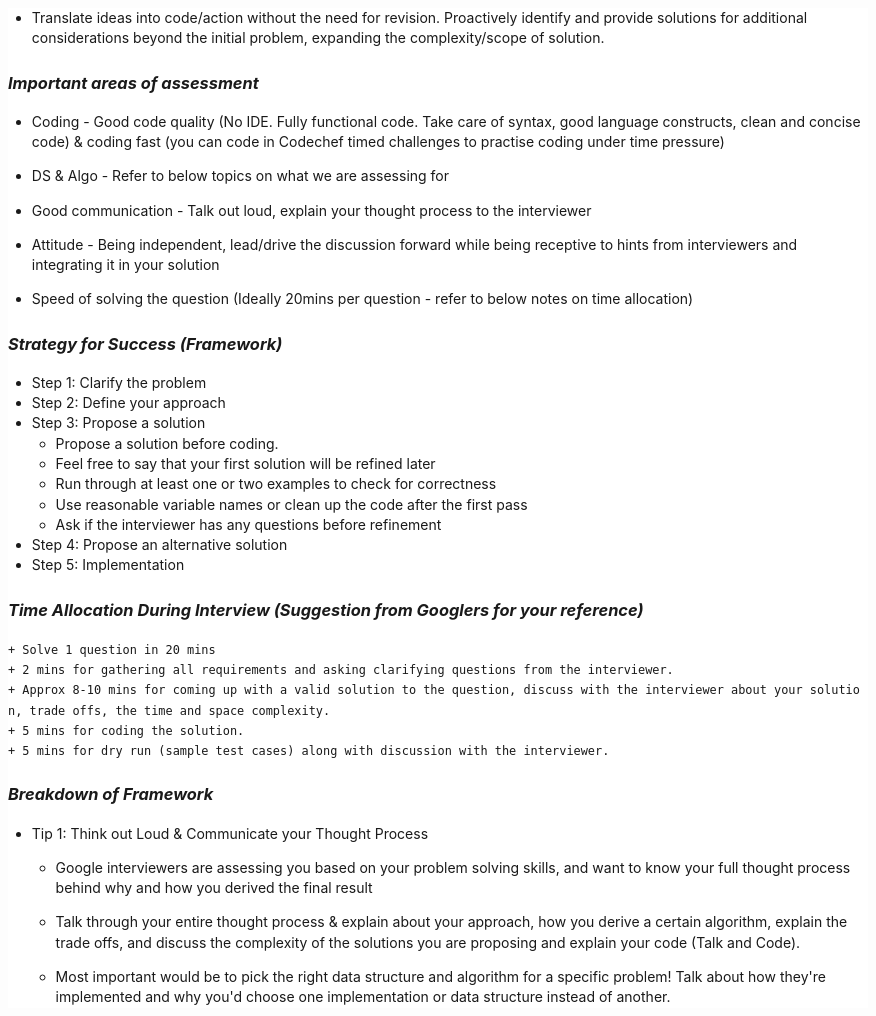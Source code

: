 + Translate ideas into code/action without the need for revision. Proactively identify and provide solutions for additional considerations beyond the initial problem, expanding the complexity/scope of solution.

### *Important areas of assessment*

+ Coding - Good code quality (No IDE. Fully functional code. Take care of syntax, good language constructs, clean and concise code) & coding fast (you can code in Codechef timed challenges to practise coding under time pressure)

+ DS & Algo - Refer to below topics on what we are assessing for

+ Good communication - Talk out loud, explain your thought process to the interviewer

+ Attitude - Being independent, lead/drive the discussion forward while being receptive to hints from interviewers and integrating it in your solution

+ Speed of solving the question (Ideally 20mins per question - refer to below notes on time allocation)

### *Strategy for Success (Framework)*

+ Step 1: Clarify the problem
+ Step 2: Define your approach
+ Step 3: Propose a solution
    + Propose a solution before coding.
    + Feel free to say that your first solution will be refined later
    + Run through at least one or two examples to check for correctness
    + Use reasonable variable names or clean up the code after the first pass
    + Ask if the interviewer has any questions before refinement
+ Step 4: Propose an alternative solution
+ Step 5: Implementation

### *Time Allocation During Interview (Suggestion from Googlers for your reference)*

    + Solve 1 question in 20 mins
    + 2 mins for gathering all requirements and asking clarifying questions from the interviewer.
    + Approx 8-10 mins for coming up with a valid solution to the question, discuss with the interviewer about your solution, trade offs, the time and space complexity.
    + 5 mins for coding the solution.
    + 5 mins for dry run (sample test cases) along with discussion with the interviewer.

### *Breakdown of Framework*

+ Tip 1: Think out Loud & Communicate your Thought Process
    + Google interviewers are assessing you based on your problem solving skills, and want to know your full thought process behind why and how you derived the final result

    + Talk through your entire thought process & explain about your approach, how you derive a certain algorithm, explain the trade offs, and discuss the complexity of the solutions you are proposing and explain your code (Talk and Code).

    + Most important would be to pick the right data structure and algorithm for a specific problem! Talk about how they're implemented and why you'd choose one implementation or data structure instead of another.
